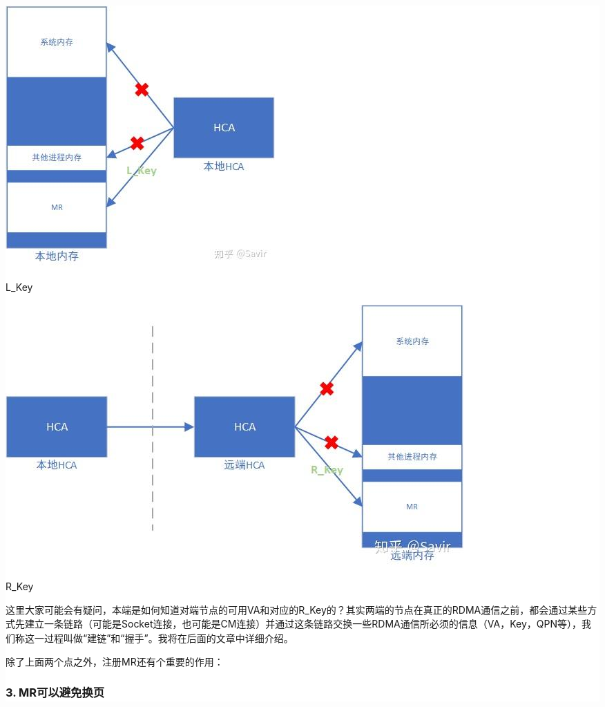 ![img](../images/2025-05-07-RDMA.assets/v2-a3ed0705600b6303396229bd1e81db7e_1440w.jpg)

L_Key

![img](../images/2025-05-07-RDMA.assets/v2-3ceba9b81100b02569caf8f8f4a87624_1440w.jpg)

R_Key

这里大家可能会有疑问，本端是如何知道对端节点的可用VA和对应的R_Key的？其实两端的节点在真正的RDMA通信之前，都会通过某些方式先建立一条链路（可能是Socket连接，也可能是CM连接）并通过这条链路交换一些RDMA通信所必须的信息（VA，Key，QPN等），我们称这一过程叫做“建链”和“握手”。我将在后面的文章中详细介绍。

除了上面两个点之外，注册MR还有个重要的作用：

### 3. MR可以避免换页
